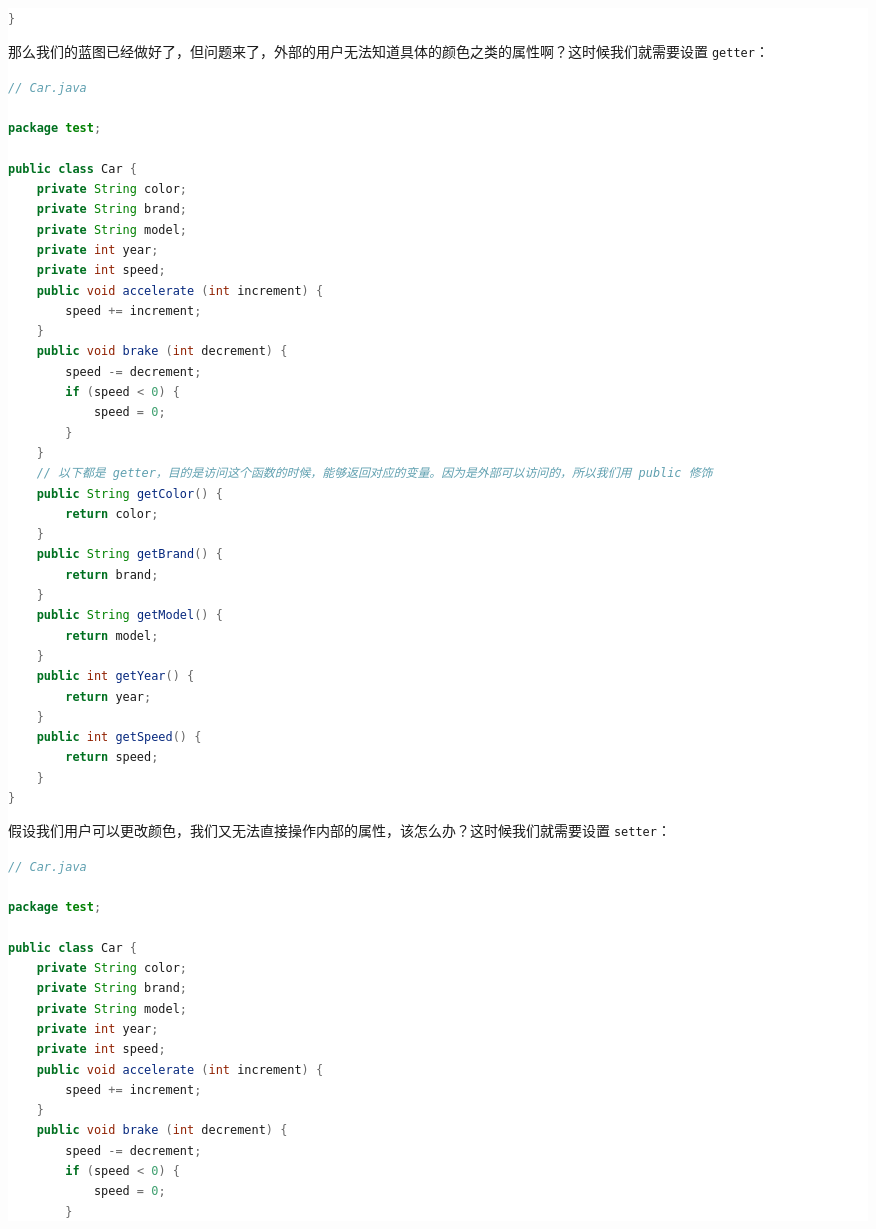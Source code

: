 ```java
}
```

那么我们的蓝图已经做好了，但问题来了，外部的用户无法知道具体的颜色之类的属性啊？这时候我们就需要设置 `getter`：

```java
// Car.java

package test;

public class Car {
    private String color;
    private String brand;
    private String model;
    private int year;
    private int speed;
    public void accelerate (int increment) {
        speed += increment;
    }
    public void brake (int decrement) {
        speed -= decrement;
        if (speed < 0) {
            speed = 0;
        }
    }
    // 以下都是 getter，目的是访问这个函数的时候，能够返回对应的变量。因为是外部可以访问的，所以我们用 public 修饰
    public String getColor() {
        return color;
    }
    public String getBrand() {
        return brand;
    }
    public String getModel() {
        return model;
    }
    public int getYear() {
        return year;
    }
    public int getSpeed() {
        return speed;
    }
}
```

假设我们用户可以更改颜色，我们又无法直接操作内部的属性，该怎么办？这时候我们就需要设置 `setter`：

```java
// Car.java

package test;

public class Car {
    private String color;
    private String brand;
    private String model;
    private int year;
    private int speed;
    public void accelerate (int increment) {
        speed += increment;
    }
    public void brake (int decrement) {
        speed -= decrement;
        if (speed < 0) {
            speed = 0;
        }
```